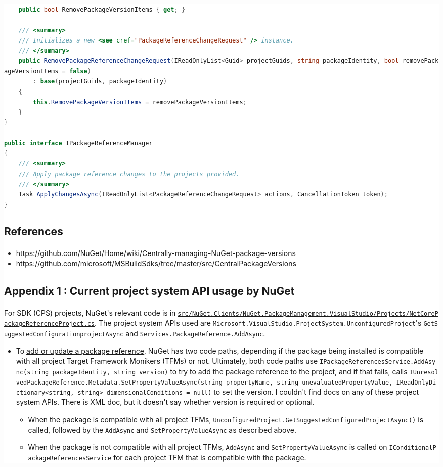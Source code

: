 ```cs
    public bool RemovePackageVersionItems { get; }

    /// <summary>
    /// Initializes a new <see cref="PackageReferenceChangeRequest" /> instance.
    /// </summary>
    public RemovePackageReferenceChangeRequest(IReadOnlyList<Guid> projectGuids, string packageIdentity, bool removePackageVersionItems = false)
        : base(projectGuids, packageIdentity)
    {
        this.RemovePackageVersionItems = removePackageVersionItems;
    }
}

public interface IPackageReferenceManager
{
    /// <summary>
    /// Apply package reference changes to the projects provided.
    /// </summary>
    Task ApplyChangesAsync(IReadOnlyList<PackageReferenceChangeRequest> actions, CancellationToken token);
}
```

## References

* https://github.com/NuGet/Home/wiki/Centrally-managing-NuGet-package-versions
* https://github.com/microsoft/MSBuildSdks/tree/master/src/CentralPackageVersions

## Appendix 1 : Current project system API usage by NuGet

For SDK (CPS) projects, NuGet's relevant code is in [`src/NuGet.Clients/NuGet.PackageManagement.VisualStudio/Projects/NetCorePackageReferenceProject.cs`](https://github.com/NuGet/NuGet.Client/blob/dev/src/NuGet.Clients/NuGet.PackageManagement.VisualStudio/Projects/NetCorePackageReferenceProject.cs). The project system APIs used are `Microsoft.VisualStudio.ProjectSystem.UnconfiguredProject`'s `GetSuggestedConfigurationprojectAsync` and `Services.PackageReference.AddAsync`.

* To [add or update a package reference](https://github.com/NuGet/NuGet.Client/blob/16be25216b699f48d5e4d0baed86a62c78acadbe/src/NuGet.Clients/NuGet.PackageManagement.VisualStudio/Projects/NetCorePackageReferenceProject.cs#L246-L338), NuGet has two code paths, depending if the package being installed is compatible with all project Target Framework Monikers (TFMs) or not. Ultimately, both code paths use `IPackageReferencesService.AddAsync(string packageIdentity, string version)` to try to add the package reference to the project, and if that fails, calls `IUnresolvedPackageReference.Metadata.SetPropertyValueAsync(string propertyName, string unevaluatedPropertyValue, IReadOnlyDictionary<string, string> dimensionalConditions = null)` to set the version. I couldn't find docs on any of these project system APIs. There is XML doc, but it doesn't say whether version is required or optional.

  * When the package is compatible with all project TFMs, `UnconfiguredProject.GetSuggestedConfiguredProjectAsync()` is called, followed by the `AddAsync` and `SetPropertyValueAsync` as described above.

  * When the package is not compatible with all project TFMs, `AddAsync` and `SetPropertyValueAsync` is called on `IConditionalPackageReferencesService` for each project TFM that is compatible with the package.
